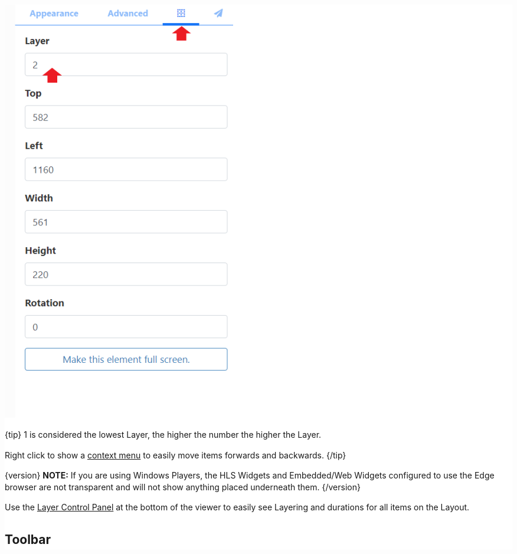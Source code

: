 ![Layering](img/v4_layouts_layering.png)

{tip}
1 is considered the lowest Layer, the higher the number the higher the Layer.

Right click to show a [context menu](layouts_editor.html#content-context-menu) to easily move items forwards and backwards.
{/tip}

{version}
**NOTE:** If you are using Windows Players, the HLS Widgets and Embedded/Web Widgets configured to use the Edge browser are not transparent and will not show anything placed underneath them.
{/version}

Use the [Layer Control Panel](layouts_editor.html#content-layer-control) at the bottom of the viewer to easily see Layering and durations for all items on the Layout.

## Toolbar
